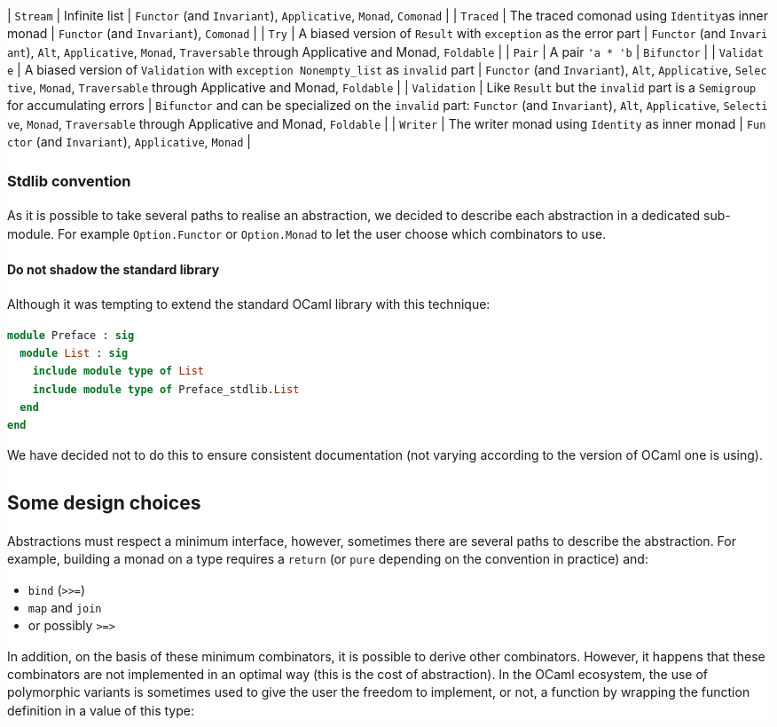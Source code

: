 | `Stream`              | Infinite list                                                                     | `Functor` (and `Invariant`), `Applicative`, `Monad`, `Comonad`                                                                                                                                       |
| `Traced`              | The traced comonad using `Identity`as inner monad                                 | `Functor` (and `Invariant`), `Comonad`                                                                                                                                                               |
| `Try`                 | A biased version of `Result` with `exception` as the error part                   | `Functor` (and `Invariant`), `Alt`, `Applicative`, `Monad`, `Traversable` through Applicative and Monad, `Foldable`                                                                                  |
| `Pair`                | A pair `'a * 'b`                                                                  | `Bifunctor`                                                                                                                                                                                          |
| `Validate`            | A biased version of `Validation` with `exception Nonempty_list` as `invalid` part | `Functor` (and `Invariant`), `Alt`, `Applicative`, `Selective`, `Monad`, `Traversable` through Applicative and Monad, `Foldable`                                                                     |
| `Validation`          | Like `Result` but the `invalid` part is a `Semigroup` for accumulating errors     | `Bifunctor` and can be specialized on the `invalid` part: `Functor` (and `Invariant`), `Alt`, `Applicative`, `Selective`, `Monad`, `Traversable` through Applicative and Monad, `Foldable`           |
| `Writer`              | The writer monad using `Identity` as inner monad                                  | `Functor` (and `Invariant`), `Applicative`, `Monad`                                                                                                                                                  |

### Stdlib convention

As it is possible to take several paths to realise an abstraction, we
decided to describe each abstraction in a dedicated sub-module. For
example `Option.Functor` or `Option.Monad` to let the user choose
which combinators to use.

#### Do not shadow the standard library

Although it was tempting to extend the standard OCaml library with
this technique:

```ocaml
module Preface : sig
  module List : sig
    include module type of List
    include module type of Preface_stdlib.List
  end
end
```

We have decided not to do this to ensure consistent documentation (not
varying according to the version of OCaml one is using).

## Some design choices

Abstractions must respect a minimum interface, however, sometimes
there are several paths to describe the abstraction. For example,
building a monad on a type requires a `return` (or `pure` depending on
the convention in practice) and:

- `bind` (`>>=`)
- `map` and `join`
- or possibly `>=>`

In addition, on the basis of these minimum combinators, it is possible
to derive other combinators. However, it happens that these
combinators are not implemented in an optimal way (this is the cost of
abstraction). In the OCaml ecosystem, the use of polymorphic variants
is sometimes used to give the user the freedom to implement, or not, a
function by wrapping the function definition in a value of this type:
